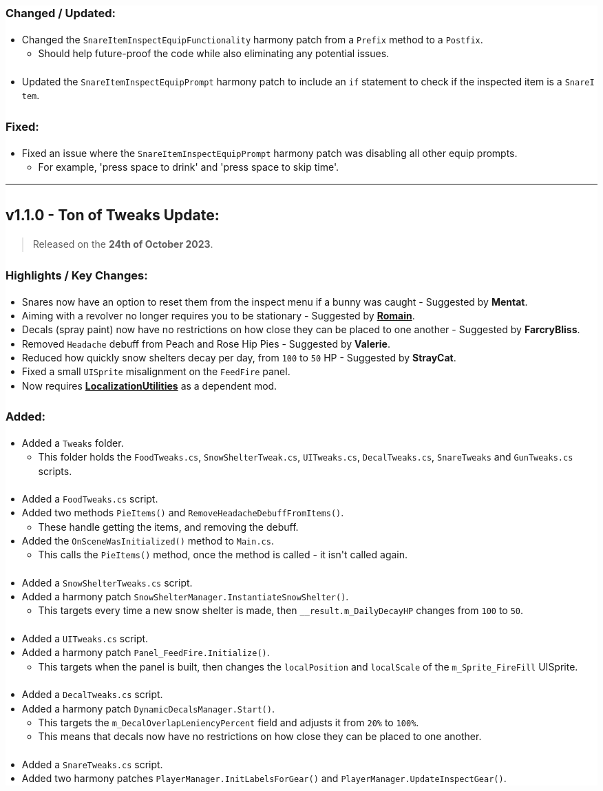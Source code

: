 ### Changed / Updated:
- Changed the `SnareItemInspectEquipFunctionality` harmony patch from a `Prefix` method to a `Postfix`.
	- Should help future-proof the code while also eliminating any potential issues.
<br></br>
- Updated the `SnareItemInspectEquipPrompt` harmony patch to include an `if` statement to check if the inspected item is a `SnareItem`.

### Fixed:
- Fixed an issue where the `SnareItemInspectEquipPrompt` harmony patch was disabling all other equip prompts.
	- For example, 'press space to drink' and 'press space to skip time'.

---

## v1.1.0 - Ton of Tweaks Update:

> Released on the **24th of October 2023**.

### Highlights / Key Changes:
- Snares now have an option to reset them from the inspect menu if a bunny was caught - Suggested by **Mentat**.
- Aiming with a revolver no longer requires you to be stationary - Suggested by [**Romain**](https://github.com/RomainDeschampsFR).
- Decals (spray paint) now have no restrictions on how close they can be placed to one another - Suggested by **FarcryBliss**.
- Removed `Headache` debuff from Peach and Rose Hip Pies - Suggested by **Valerie**.
- Reduced how quickly snow shelters decay per day, from `100` to `50` HP - Suggested by **StrayCat**.
- Fixed a small `UISprite` misalignment on the `FeedFire` panel. 
- Now requires [**LocalizationUtilities**](https://github.com/dommrogers/LocalizationUtilities) as a dependent mod.

### Added:
- Added a `Tweaks` folder.
	- This folder holds the `FoodTweaks.cs`, `SnowShelterTweak.cs`, `UITweaks.cs`, `DecalTweaks.cs`, `SnareTweaks` and `GunTweaks.cs` scripts.
<br></br>
- Added a `FoodTweaks.cs` script.
- Added two methods `PieItems()` and `RemoveHeadacheDebuffFromItems()`.
	- These handle getting the items, and removing the debuff.
- Added the `OnSceneWasInitialized()` method to `Main.cs`.
	- This calls the `PieItems()` method, once the method is called - it isn't called again.
<br></br>
- Added a `SnowShelterTweaks.cs` script.
- Added a harmony patch `SnowShelterManager.InstantiateSnowShelter()`.
	- This targets every time a new snow shelter is made, then `__result.m_DailyDecayHP` changes from `100` to `50`.
<br></br>
- Added a `UITweaks.cs` script.
- Added a harmony patch `Panel_FeedFire.Initialize()`.
	- This targets when the panel is built, then changes the `localPosition` and `localScale` of the `m_Sprite_FireFill` UISprite.
<br></br>
- Added a `DecalTweaks.cs` script.
- Added a harmony patch `DynamicDecalsManager.Start()`.
	- This targets the `m_DecalOverlapLeniencyPercent` field and adjusts it from `20%` to `100%`.
	- This means that decals now have no restrictions on how close they can be placed to one another.
<br></br>
- Added a `SnareTweaks.cs` script.
- Added two harmony patches `PlayerManager.InitLabelsForGear()` and `PlayerManager.UpdateInspectGear()`.